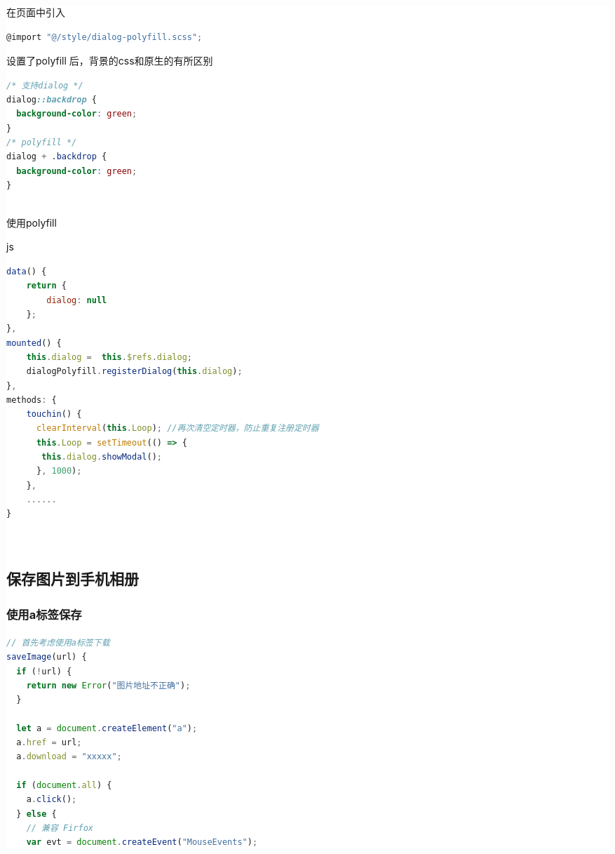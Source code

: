 在页面中引入

```js
@import "@/style/dialog-polyfill.scss";
```

设置了polyfill 后，背景的css和原生的有所区别

```css
/* 支持dialog */
dialog::backdrop { 
  background-color: green;
}
/* polyfill */
dialog + .backdrop { 
  background-color: green;
}
 
```

使用polyfill

js

```js
data() {
    return {
        dialog: null
    };
},
mounted() {
    this.dialog =  this.$refs.dialog;
    dialogPolyfill.registerDialog(this.dialog);
},
methods: {
    touchin() {
      clearInterval(this.Loop); //再次清空定时器，防止重复注册定时器
      this.Loop = setTimeout(() => {
       this.dialog.showModal();
      }, 1000);
    },
    ......
}

 
```

## 保存图片到手机相册

### 使用a标签保存

```js
// 首先考虑使用a标签下载
saveImage(url) {
  if (!url) {
    return new Error("图片地址不正确");
  }

  let a = document.createElement("a");
  a.href = url;
  a.download = "xxxxx";

  if (document.all) {
    a.click();
  } else {
    // 兼容 Firfox
    var evt = document.createEvent("MouseEvents");
```